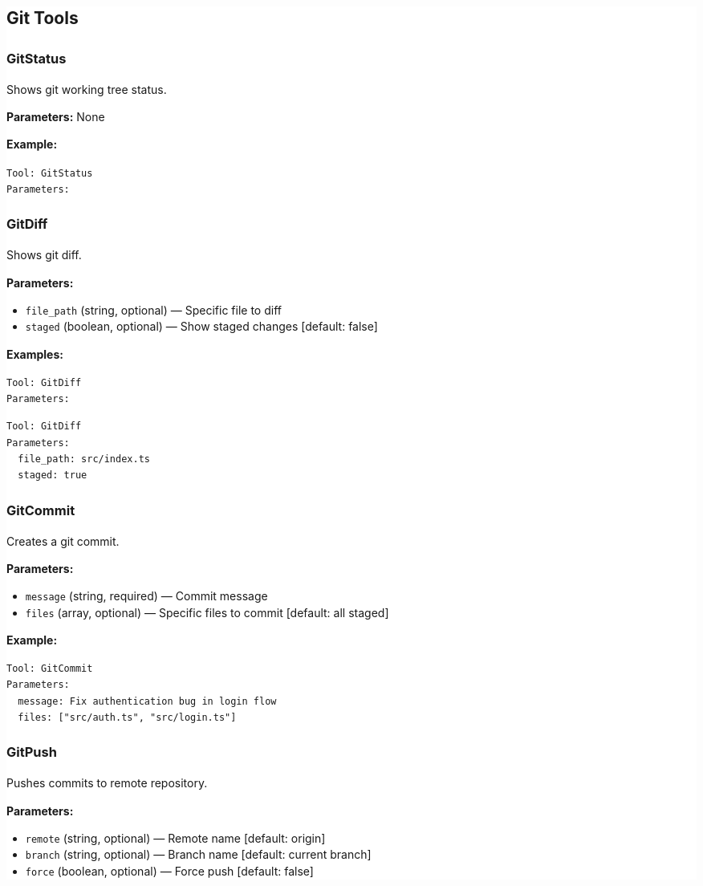 ## Git Tools

### GitStatus
Shows git working tree status.

**Parameters:** None

**Example:**
```tool-call
Tool: GitStatus
Parameters:
```

### GitDiff
Shows git diff.

**Parameters:**
- `file_path` (string, optional) — Specific file to diff
- `staged` (boolean, optional) — Show staged changes [default: false]

**Examples:**
```tool-call
Tool: GitDiff
Parameters:
```

```tool-call
Tool: GitDiff
Parameters:
  file_path: src/index.ts
  staged: true
```

### GitCommit
Creates a git commit.

**Parameters:**
- `message` (string, required) — Commit message
- `files` (array, optional) — Specific files to commit [default: all staged]

**Example:**
```tool-call
Tool: GitCommit
Parameters:
  message: Fix authentication bug in login flow
  files: ["src/auth.ts", "src/login.ts"]
```

### GitPush
Pushes commits to remote repository.

**Parameters:**
- `remote` (string, optional) — Remote name [default: origin]
- `branch` (string, optional) — Branch name [default: current branch]
- `force` (boolean, optional) — Force push [default: false]
